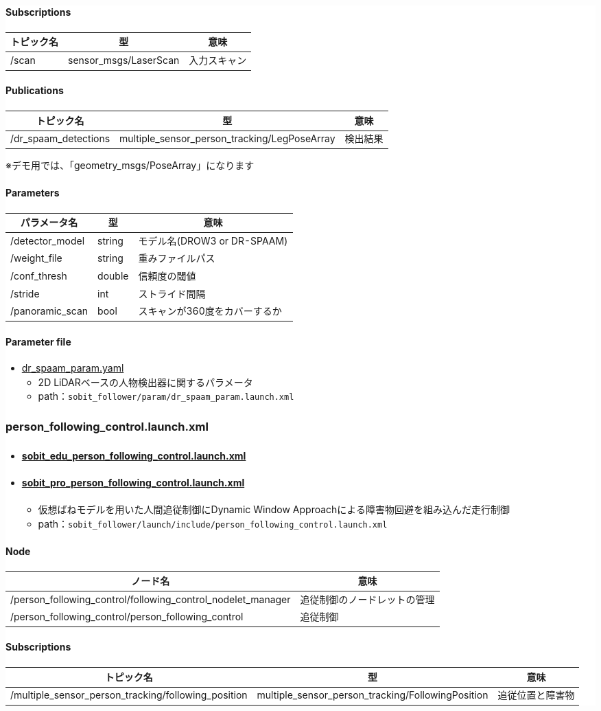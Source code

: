 #### Subscriptions
|トピック名|型|意味|
|---|---|---|
|/scan|sensor_msgs/LaserScan|入力スキャン|

#### Publications
|トピック名|型|意味|
|---|---|---|
|/dr_spaam_detections|multiple_sensor_person_tracking/LegPoseArray|検出結果|

※デモ用では、「geometry_msgs/PoseArray」になります

#### Parameters
|パラメータ名|型|意味|
|---|---|---|
|/detector_model|string|モデル名(DROW3 or DR-SPAAM)|
|/weight_file|string|重みファイルパス|
|/conf_thresh|double|信頼度の閾値|
|/stride|int|ストライド間隔|
|/panoramic_scan|bool|スキャンが360度をカバーするか|

#### Parameter file
- [dr_spaam_param.yaml](param/dr_spaam_param.yaml)
    - 2D LiDARベースの人物検出器に関するパラメータ
    - path：`sobit_follower/param/dr_spaam_param.launch.xml`

### person_following_control.launch.xml
- #### [sobit_edu_person_following_control.launch.xml](launch/include/sobit_edu/sobit_edu_person_following_control.launch.xml)
- #### [sobit_pro_person_following_control.launch.xml](launch/include/sobit_pro/sobit_pro_person_following_control.launch.xml)
  - 仮想ばねモデルを用いた人間追従制御にDynamic Window Approachによる障害物回避を組み込んだ走行制御
  - path：`sobit_follower/launch/include/person_following_control.launch.xml`

#### Node
|ノード名|意味|
|---|---|
|/person_following_control/following_control_nodelet_manager|追従制御のノードレットの管理|
|/person_following_control/person_following_control|追従制御|

#### Subscriptions
|トピック名|型|意味|
|---|---|---|
|/multiple_sensor_person_tracking/following_position|multiple_sensor_person_tracking/FollowingPosition|追従位置と障害物|
